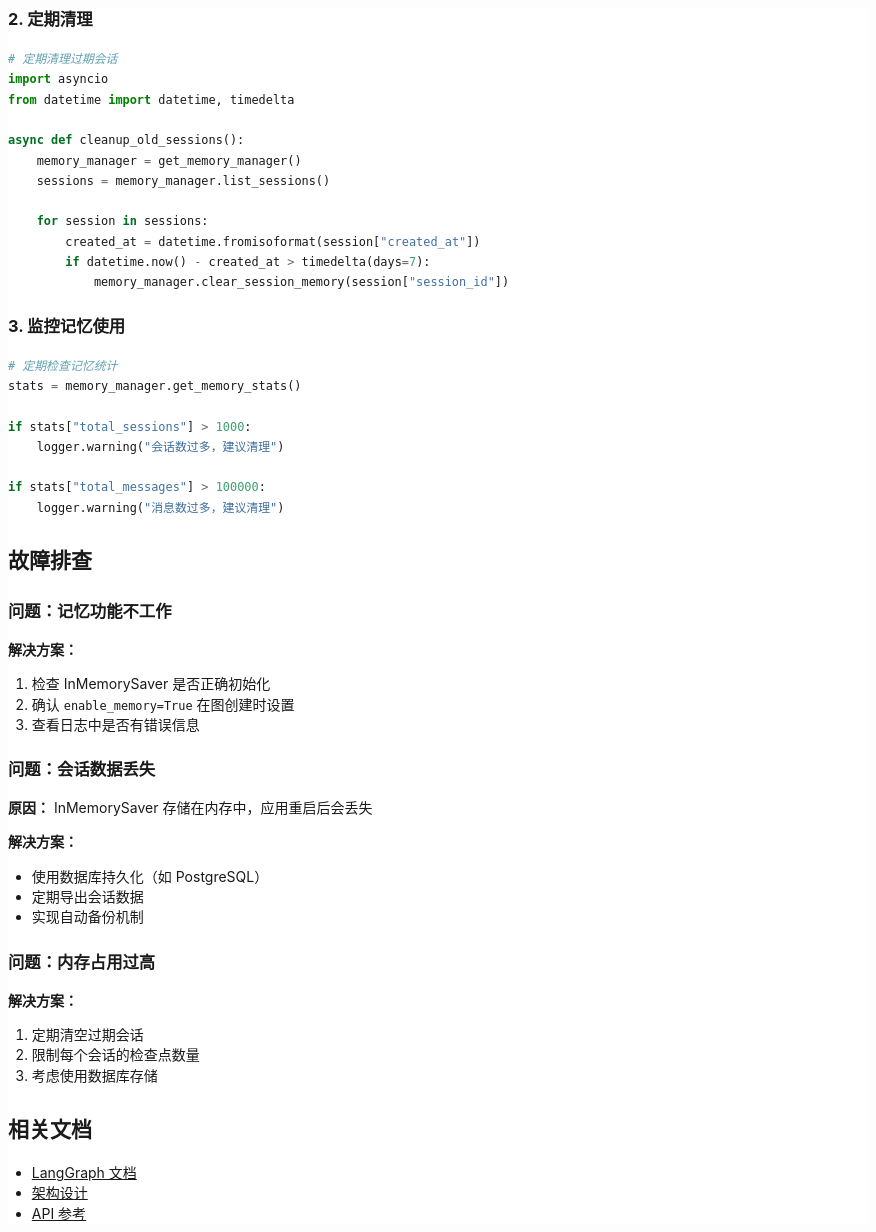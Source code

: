 ### 2. 定期清理

```python
# 定期清理过期会话
import asyncio
from datetime import datetime, timedelta

async def cleanup_old_sessions():
    memory_manager = get_memory_manager()
    sessions = memory_manager.list_sessions()
    
    for session in sessions:
        created_at = datetime.fromisoformat(session["created_at"])
        if datetime.now() - created_at > timedelta(days=7):
            memory_manager.clear_session_memory(session["session_id"])
```

### 3. 监控记忆使用

```python
# 定期检查记忆统计
stats = memory_manager.get_memory_stats()

if stats["total_sessions"] > 1000:
    logger.warning("会话数过多，建议清理")

if stats["total_messages"] > 100000:
    logger.warning("消息数过多，建议清理")
```

## 故障排查

### 问题：记忆功能不工作

**解决方案：**

1. 检查 InMemorySaver 是否正确初始化
2. 确认 `enable_memory=True` 在图创建时设置
3. 查看日志中是否有错误信息

### 问题：会话数据丢失

**原因：** InMemorySaver 存储在内存中，应用重启后会丢失

**解决方案：** 
- 使用数据库持久化（如 PostgreSQL）
- 定期导出会话数据
- 实现自动备份机制

### 问题：内存占用过高

**解决方案：**

1. 定期清空过期会话
2. 限制每个会话的检查点数量
3. 考虑使用数据库存储

## 相关文档

- [LangGraph 文档](https://langchain-ai.github.io/langgraph/)
- [架构设计](architecture.md)
- [API 参考](api-reference.md)

